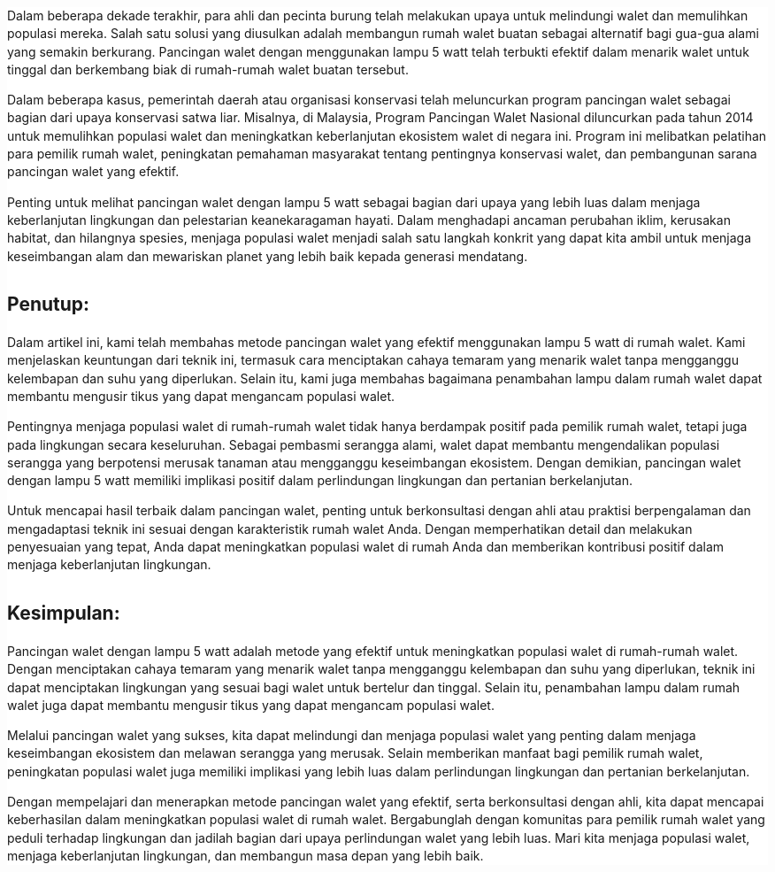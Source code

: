 Dalam beberapa dekade terakhir, para ahli dan pecinta burung telah melakukan upaya untuk melindungi walet dan memulihkan populasi mereka. Salah satu solusi yang diusulkan adalah membangun rumah walet buatan sebagai alternatif bagi gua-gua alami yang semakin berkurang. Pancingan walet dengan menggunakan lampu 5 watt telah terbukti efektif dalam menarik walet untuk tinggal dan berkembang biak di rumah-rumah walet buatan tersebut.

Dalam beberapa kasus, pemerintah daerah atau organisasi konservasi telah meluncurkan program pancingan walet sebagai bagian dari upaya konservasi satwa liar. Misalnya, di Malaysia, Program Pancingan Walet Nasional diluncurkan pada tahun 2014 untuk memulihkan populasi walet dan meningkatkan keberlanjutan ekosistem walet di negara ini. Program ini melibatkan pelatihan para pemilik rumah walet, peningkatan pemahaman masyarakat tentang pentingnya konservasi walet, dan pembangunan sarana pancingan walet yang efektif.

Penting untuk melihat pancingan walet dengan lampu 5 watt sebagai bagian dari upaya yang lebih luas dalam menjaga keberlanjutan lingkungan dan pelestarian keanekaragaman hayati. Dalam menghadapi ancaman perubahan iklim, kerusakan habitat, dan hilangnya spesies, menjaga populasi walet menjadi salah satu langkah konkrit yang dapat kita ambil untuk menjaga keseimbangan alam dan mewariskan planet yang lebih baik kepada generasi mendatang.

## Penutup:

Dalam artikel ini, kami telah membahas metode pancingan walet yang efektif menggunakan lampu 5 watt di rumah walet. Kami menjelaskan keuntungan dari teknik ini, termasuk cara menciptakan cahaya temaram yang menarik walet tanpa mengganggu kelembapan dan suhu yang diperlukan. Selain itu, kami juga membahas bagaimana penambahan lampu dalam rumah walet dapat membantu mengusir tikus yang dapat mengancam populasi walet.

Pentingnya menjaga populasi walet di rumah-rumah walet tidak hanya berdampak positif pada pemilik rumah walet, tetapi juga pada lingkungan secara keseluruhan. Sebagai pembasmi serangga alami, walet dapat membantu mengendalikan populasi serangga yang berpotensi merusak tanaman atau mengganggu keseimbangan ekosistem. Dengan demikian, pancingan walet dengan lampu 5 watt memiliki implikasi positif dalam perlindungan lingkungan dan pertanian berkelanjutan.

Untuk mencapai hasil terbaik dalam pancingan walet, penting untuk berkonsultasi dengan ahli atau praktisi berpengalaman dan mengadaptasi teknik ini sesuai dengan karakteristik rumah walet Anda. Dengan memperhatikan detail dan melakukan penyesuaian yang tepat, Anda dapat meningkatkan populasi walet di rumah Anda dan memberikan kontribusi positif dalam menjaga keberlanjutan lingkungan.

## Kesimpulan:

Pancingan walet dengan lampu 5 watt adalah metode yang efektif untuk meningkatkan populasi walet di rumah-rumah walet. Dengan menciptakan cahaya temaram yang menarik walet tanpa mengganggu kelembapan dan suhu yang diperlukan, teknik ini dapat menciptakan lingkungan yang sesuai bagi walet untuk bertelur dan tinggal. Selain itu, penambahan lampu dalam rumah walet juga dapat membantu mengusir tikus yang dapat mengancam populasi walet.

Melalui pancingan walet yang sukses, kita dapat melindungi dan menjaga populasi walet yang penting dalam menjaga keseimbangan ekosistem dan melawan serangga yang merusak. Selain memberikan manfaat bagi pemilik rumah walet, peningkatan populasi walet juga memiliki implikasi yang lebih luas dalam perlindungan lingkungan dan pertanian berkelanjutan.

Dengan mempelajari dan menerapkan metode pancingan walet yang efektif, serta berkonsultasi dengan ahli, kita dapat mencapai keberhasilan dalam meningkatkan populasi walet di rumah walet. Bergabunglah dengan komunitas para pemilik rumah walet yang peduli terhadap lingkungan dan jadilah bagian dari upaya perlindungan walet yang lebih luas. Mari kita menjaga populasi walet, menjaga keberlanjutan lingkungan, dan membangun masa depan yang lebih baik.

